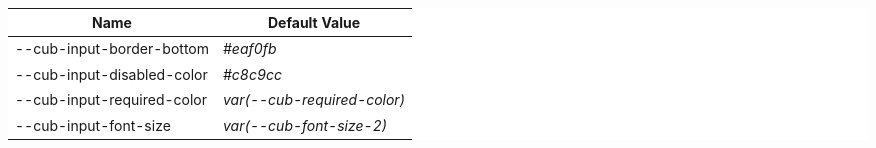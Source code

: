 | Name                       | Default Value               |
| -------------------------- | --------------------------- |
| --cub-input-border-bottom  | _#eaf0fb_                   |
| --cub-input-disabled-color | _#c8c9cc_                   |
| --cub-input-required-color | _var(--cub-required-color)_ |
| --cub-input-font-size      | _var(--cub-font-size-2)_    |
